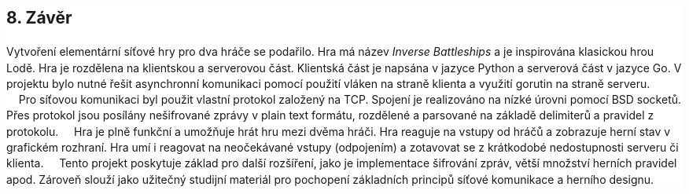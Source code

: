 ## 8. Závěr

Vytvoření elementární síťové hry pro dva hráče se podařilo. Hra má název *Inverse Battleships* a je inspirována klasickou hrou Lodě. Hra je rozdělena na klientskou a serverovou část. Klientská část je napsána v jazyce Python a serverová část v jazyce Go. V projektu bylo nutné řešit asynchronní komunikaci pomocí použití vláken na straně klienta a využití gorutin na straně serveru.
&nbsp;&nbsp;&nbsp;&nbsp;Pro síťovou komunikaci byl použit vlastní protokol založený na TCP. Spojení je realizováno na nízké úrovni pomocí BSD socketů. Přes protokol jsou posílány nešifrované zprávy v plain text formátu, rozdělené a parsované na základě delimiterů a pravidel z protokolu.
&nbsp;&nbsp;&nbsp;&nbsp;Hra je plně funkční a umožňuje hrát hru mezi dvěma hráči. Hra reaguje na vstupy od hráčů a zobrazuje herní stav v grafickém rozhraní. Hra umí i reagovat na neočekávané vstupy (odpojením) a zotavovat se z krátkodobé nedostupnosti serveru či klienta.
&nbsp;&nbsp;&nbsp;&nbsp;Tento projekt poskytuje základ pro další rozšíření, jako je implementace šifrování zpráv, větší množství herních pravidel apod. Zároveň slouží jako užitečný studijní materiál pro pochopení základních principů síťové komunikace a herního designu.
